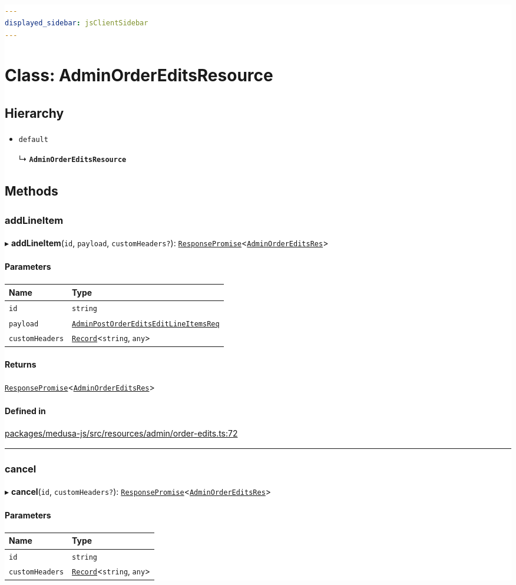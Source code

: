 ```yaml
---
displayed_sidebar: jsClientSidebar
---
```


# Class: AdminOrderEditsResource

## Hierarchy

- `default`

  ↳ **`AdminOrderEditsResource`**

## Methods

### addLineItem

▸ **addLineItem**(`id`, `payload`, `customHeaders?`): [`ResponsePromise`](../modules/internal-12.md#responsepromise)<[`AdminOrderEditsRes`](../modules/internal-8.internal.md#adminordereditsres)\>

#### Parameters

| Name | Type |
| :------ | :------ |
| `id` | `string` |
| `payload` | [`AdminPostOrderEditsEditLineItemsReq`](internal-8.internal.AdminPostOrderEditsEditLineItemsReq.md) |
| `customHeaders` | [`Record`](../modules/internal.md#record)<`string`, `any`\> |

#### Returns

[`ResponsePromise`](../modules/internal-12.md#responsepromise)<[`AdminOrderEditsRes`](../modules/internal-8.internal.md#adminordereditsres)\>

#### Defined in

[packages/medusa-js/src/resources/admin/order-edits.ts:72](https://github.com/medusajs/medusa/blob/c4ac5e6959/packages/medusa-js/src/resources/admin/order-edits.ts#L72)

___

### cancel

▸ **cancel**(`id`, `customHeaders?`): [`ResponsePromise`](../modules/internal-12.md#responsepromise)<[`AdminOrderEditsRes`](../modules/internal-8.internal.md#adminordereditsres)\>

#### Parameters

| Name | Type |
| :------ | :------ |
| `id` | `string` |
| `customHeaders` | [`Record`](../modules/internal.md#record)<`string`, `any`\> |
